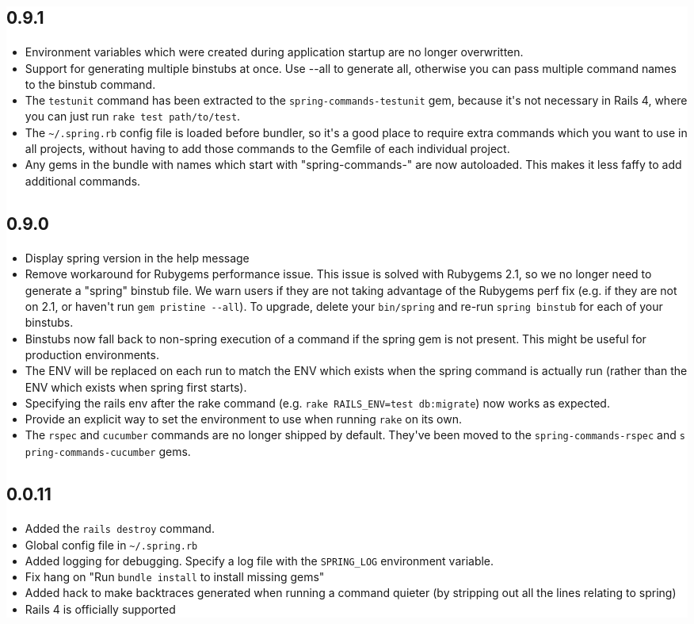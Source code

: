 ## 0.9.1

* Environment variables which were created during application startup are no
  longer overwritten.
* Support for generating multiple binstubs at once. Use --all to
  generate all, otherwise you can pass multiple command names to the
  binstub command.
* The `testunit` command has been extracted to the
  `spring-commands-testunit` gem, because it's not necessary in Rails 4,
  where you can just run `rake test path/to/test`.
* The `~/.spring.rb` config file is loaded before bundler, so it's a good
  place to require extra commands which you want to use in all projects,
  without having to add those commands to the Gemfile of each individual
  project.
* Any gems in the bundle with names which start with "spring-commands-"
  are now autoloaded. This makes it less faffy to add additional
  commands.

## 0.9.0

* Display spring version in the help message
* Remove workaround for Rubygems performance issue. This issue is solved
  with Rubygems 2.1, so we no longer need to generate a "spring" binstub
  file. We warn users if they are not taking advantage of the Rubygems
  perf fix (e.g. if they are not on 2.1, or haven't run `gem pristine
  --all`). To upgrade, delete your `bin/spring` and re-run `spring
  binstub` for each of your binstubs.
* Binstubs now fall back to non-spring execution of a command if the
  spring gem is not present. This might be useful for production
  environments.
* The ENV will be replaced on each run to match the ENV which exists
  when the spring command is actually run (rather than the ENV which
  exists when spring first starts).
* Specifying the rails env after the rake command (e.g. `rake
  RAILS_ENV=test db:migrate`) now works as expected.
* Provide an explicit way to set the environment to use when running
  `rake` on its own.
* The `rspec` and `cucumber` commands are no longer shipped by default.
  They've been moved to the `spring-commands-rspec` and
  `spring-commands-cucumber` gems.

## 0.0.11

* Added the `rails destroy` command.
* Global config file in `~/.spring.rb`
* Added logging for debugging. Specify a log file with the
  `SPRING_LOG` environment variable.
* Fix hang on "Run `bundle install` to install missing gems"
* Added hack to make backtraces generated when running a command
  quieter (by stripping out all the lines relating to spring)
* Rails 4 is officially supported

